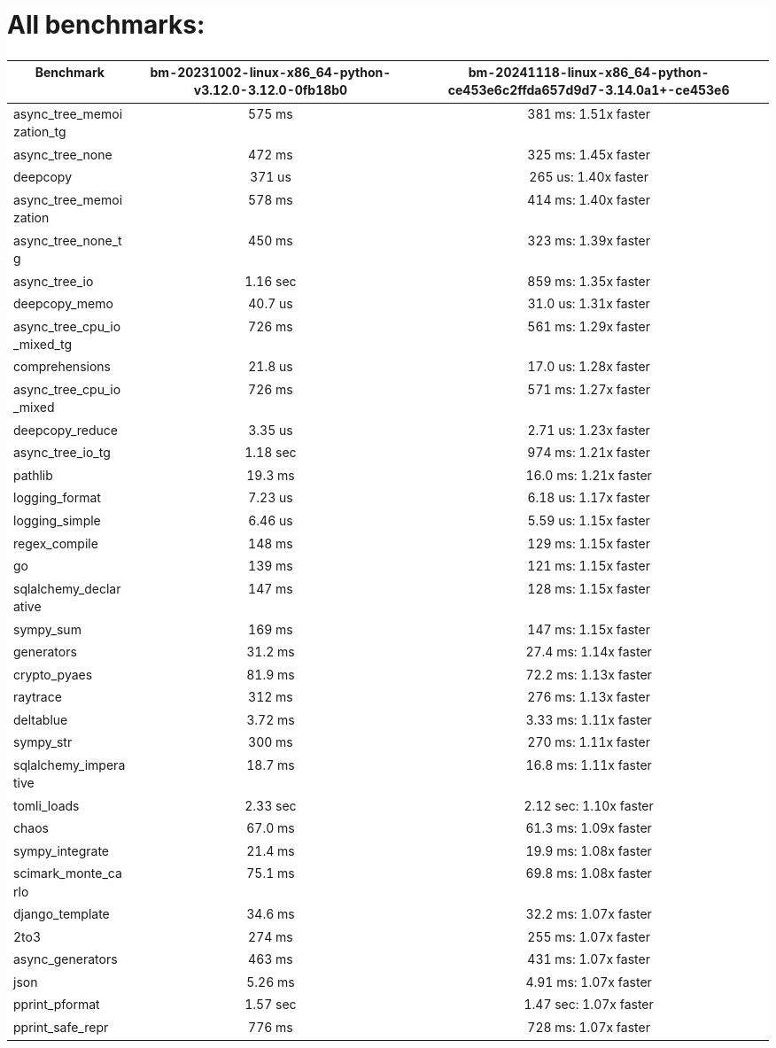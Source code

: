 All benchmarks:
===============

| Benchmark                  | bm-20231002-linux-x86_64-python-v3.12.0-3.12.0-0fb18b0 | bm-20241118-linux-x86_64-python-ce453e6c2ffda657d9d7-3.14.0a1+-ce453e6 |
|----------------------------|:------------------------------------------------------:|:----------------------------------------------------------------------:|
| async_tree_memoization_tg  | 575 ms                                                 | 381 ms: 1.51x faster                                                   |
| async_tree_none            | 472 ms                                                 | 325 ms: 1.45x faster                                                   |
| deepcopy                   | 371 us                                                 | 265 us: 1.40x faster                                                   |
| async_tree_memoization     | 578 ms                                                 | 414 ms: 1.40x faster                                                   |
| async_tree_none_tg         | 450 ms                                                 | 323 ms: 1.39x faster                                                   |
| async_tree_io              | 1.16 sec                                               | 859 ms: 1.35x faster                                                   |
| deepcopy_memo              | 40.7 us                                                | 31.0 us: 1.31x faster                                                  |
| async_tree_cpu_io_mixed_tg | 726 ms                                                 | 561 ms: 1.29x faster                                                   |
| comprehensions             | 21.8 us                                                | 17.0 us: 1.28x faster                                                  |
| async_tree_cpu_io_mixed    | 726 ms                                                 | 571 ms: 1.27x faster                                                   |
| deepcopy_reduce            | 3.35 us                                                | 2.71 us: 1.23x faster                                                  |
| async_tree_io_tg           | 1.18 sec                                               | 974 ms: 1.21x faster                                                   |
| pathlib                    | 19.3 ms                                                | 16.0 ms: 1.21x faster                                                  |
| logging_format             | 7.23 us                                                | 6.18 us: 1.17x faster                                                  |
| logging_simple             | 6.46 us                                                | 5.59 us: 1.15x faster                                                  |
| regex_compile              | 148 ms                                                 | 129 ms: 1.15x faster                                                   |
| go                         | 139 ms                                                 | 121 ms: 1.15x faster                                                   |
| sqlalchemy_declarative     | 147 ms                                                 | 128 ms: 1.15x faster                                                   |
| sympy_sum                  | 169 ms                                                 | 147 ms: 1.15x faster                                                   |
| generators                 | 31.2 ms                                                | 27.4 ms: 1.14x faster                                                  |
| crypto_pyaes               | 81.9 ms                                                | 72.2 ms: 1.13x faster                                                  |
| raytrace                   | 312 ms                                                 | 276 ms: 1.13x faster                                                   |
| deltablue                  | 3.72 ms                                                | 3.33 ms: 1.11x faster                                                  |
| sympy_str                  | 300 ms                                                 | 270 ms: 1.11x faster                                                   |
| sqlalchemy_imperative      | 18.7 ms                                                | 16.8 ms: 1.11x faster                                                  |
| tomli_loads                | 2.33 sec                                               | 2.12 sec: 1.10x faster                                                 |
| chaos                      | 67.0 ms                                                | 61.3 ms: 1.09x faster                                                  |
| sympy_integrate            | 21.4 ms                                                | 19.9 ms: 1.08x faster                                                  |
| scimark_monte_carlo        | 75.1 ms                                                | 69.8 ms: 1.08x faster                                                  |
| django_template            | 34.6 ms                                                | 32.2 ms: 1.07x faster                                                  |
| 2to3                       | 274 ms                                                 | 255 ms: 1.07x faster                                                   |
| async_generators           | 463 ms                                                 | 431 ms: 1.07x faster                                                   |
| json                       | 5.26 ms                                                | 4.91 ms: 1.07x faster                                                  |
| pprint_pformat             | 1.57 sec                                               | 1.47 sec: 1.07x faster                                                 |
| pprint_safe_repr           | 776 ms                                                 | 728 ms: 1.07x faster                                                   |